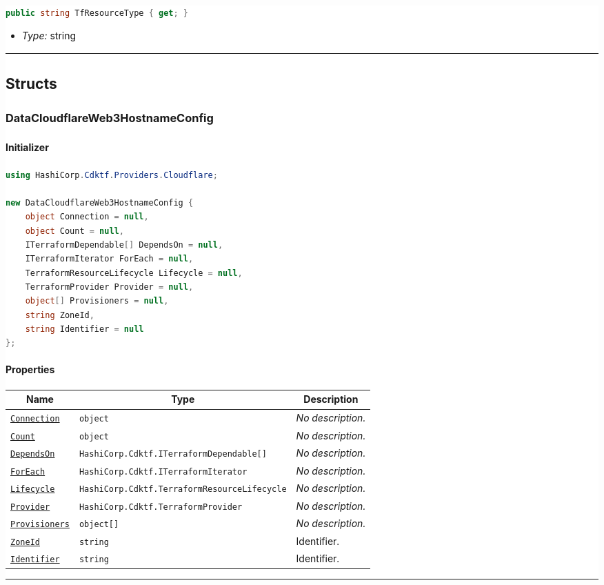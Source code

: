 ```csharp
public string TfResourceType { get; }
```

- *Type:* string

---

## Structs <a name="Structs" id="Structs"></a>

### DataCloudflareWeb3HostnameConfig <a name="DataCloudflareWeb3HostnameConfig" id="@cdktf/provider-cloudflare.dataCloudflareWeb3Hostname.DataCloudflareWeb3HostnameConfig"></a>

#### Initializer <a name="Initializer" id="@cdktf/provider-cloudflare.dataCloudflareWeb3Hostname.DataCloudflareWeb3HostnameConfig.Initializer"></a>

```csharp
using HashiCorp.Cdktf.Providers.Cloudflare;

new DataCloudflareWeb3HostnameConfig {
    object Connection = null,
    object Count = null,
    ITerraformDependable[] DependsOn = null,
    ITerraformIterator ForEach = null,
    TerraformResourceLifecycle Lifecycle = null,
    TerraformProvider Provider = null,
    object[] Provisioners = null,
    string ZoneId,
    string Identifier = null
};
```

#### Properties <a name="Properties" id="Properties"></a>

| **Name** | **Type** | **Description** |
| --- | --- | --- |
| <code><a href="#@cdktf/provider-cloudflare.dataCloudflareWeb3Hostname.DataCloudflareWeb3HostnameConfig.property.connection">Connection</a></code> | <code>object</code> | *No description.* |
| <code><a href="#@cdktf/provider-cloudflare.dataCloudflareWeb3Hostname.DataCloudflareWeb3HostnameConfig.property.count">Count</a></code> | <code>object</code> | *No description.* |
| <code><a href="#@cdktf/provider-cloudflare.dataCloudflareWeb3Hostname.DataCloudflareWeb3HostnameConfig.property.dependsOn">DependsOn</a></code> | <code>HashiCorp.Cdktf.ITerraformDependable[]</code> | *No description.* |
| <code><a href="#@cdktf/provider-cloudflare.dataCloudflareWeb3Hostname.DataCloudflareWeb3HostnameConfig.property.forEach">ForEach</a></code> | <code>HashiCorp.Cdktf.ITerraformIterator</code> | *No description.* |
| <code><a href="#@cdktf/provider-cloudflare.dataCloudflareWeb3Hostname.DataCloudflareWeb3HostnameConfig.property.lifecycle">Lifecycle</a></code> | <code>HashiCorp.Cdktf.TerraformResourceLifecycle</code> | *No description.* |
| <code><a href="#@cdktf/provider-cloudflare.dataCloudflareWeb3Hostname.DataCloudflareWeb3HostnameConfig.property.provider">Provider</a></code> | <code>HashiCorp.Cdktf.TerraformProvider</code> | *No description.* |
| <code><a href="#@cdktf/provider-cloudflare.dataCloudflareWeb3Hostname.DataCloudflareWeb3HostnameConfig.property.provisioners">Provisioners</a></code> | <code>object[]</code> | *No description.* |
| <code><a href="#@cdktf/provider-cloudflare.dataCloudflareWeb3Hostname.DataCloudflareWeb3HostnameConfig.property.zoneId">ZoneId</a></code> | <code>string</code> | Identifier. |
| <code><a href="#@cdktf/provider-cloudflare.dataCloudflareWeb3Hostname.DataCloudflareWeb3HostnameConfig.property.identifier">Identifier</a></code> | <code>string</code> | Identifier. |

---